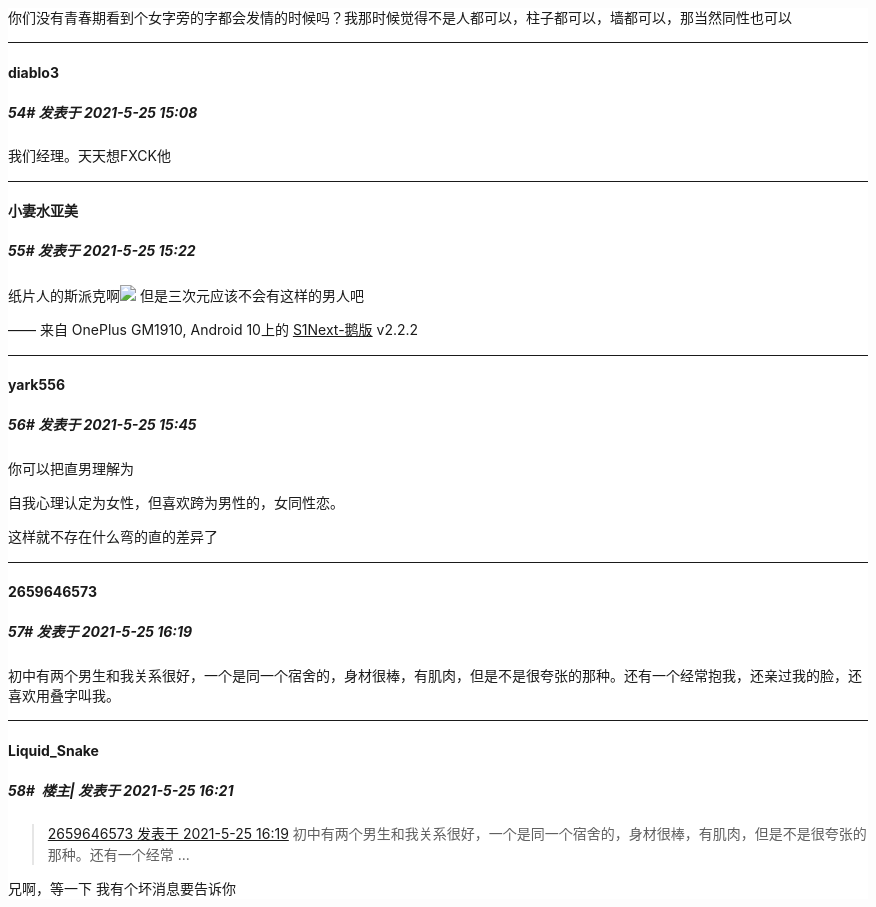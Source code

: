 
你们没有青春期看到个女字旁的字都会发情的时候吗？我那时候觉得不是人都可以，柱子都可以，墙都可以，那当然同性也可以


*****

####  diablo3  
##### 54#       发表于 2021-5-25 15:08


我们经理。天天想FXCK他


*****

####  小妻水亚美  
##### 55#       发表于 2021-5-25 15:22


纸片人的斯派克啊<img src="https://static.saraba1st.com/image/smiley/face2017/001.png" referrerpolicy="no-referrer">
但是三次元应该不会有这样的男人吧

—— 来自 OnePlus GM1910, Android 10上的 [S1Next-鹅版](https://github.com/ykrank/S1-Next/releases) v2.2.2


*****

####  yark556  
##### 56#       发表于 2021-5-25 15:45


你可以把直男理解为

自我心理认定为女性，但喜欢跨为男性的，女同性恋。

这样就不存在什么弯的直的差异了


*****

####  2659646573  
##### 57#       发表于 2021-5-25 16:19


初中有两个男生和我关系很好，一个是同一个宿舍的，身材很棒，有肌肉，但是不是很夸张的那种。还有一个经常抱我，还亲过我的脸，还喜欢用叠字叫我。


*****

####  Liquid_Snake  
##### 58#         楼主| 发表于 2021-5-25 16:21


<blockquote><a href="httphttps://bbs.saraba1st.com/2b/forum.php?mod=redirect&amp;goto=findpost&amp;pid=51365948&amp;ptid=2005970" target="_blank">2659646573 发表于 2021-5-25 16:19</a>
初中有两个男生和我关系很好，一个是同一个宿舍的，身材很棒，有肌肉，但是不是很夸张的那种。还有一个经常 ...</blockquote>
兄啊，等一下
我有个坏消息要告诉你
